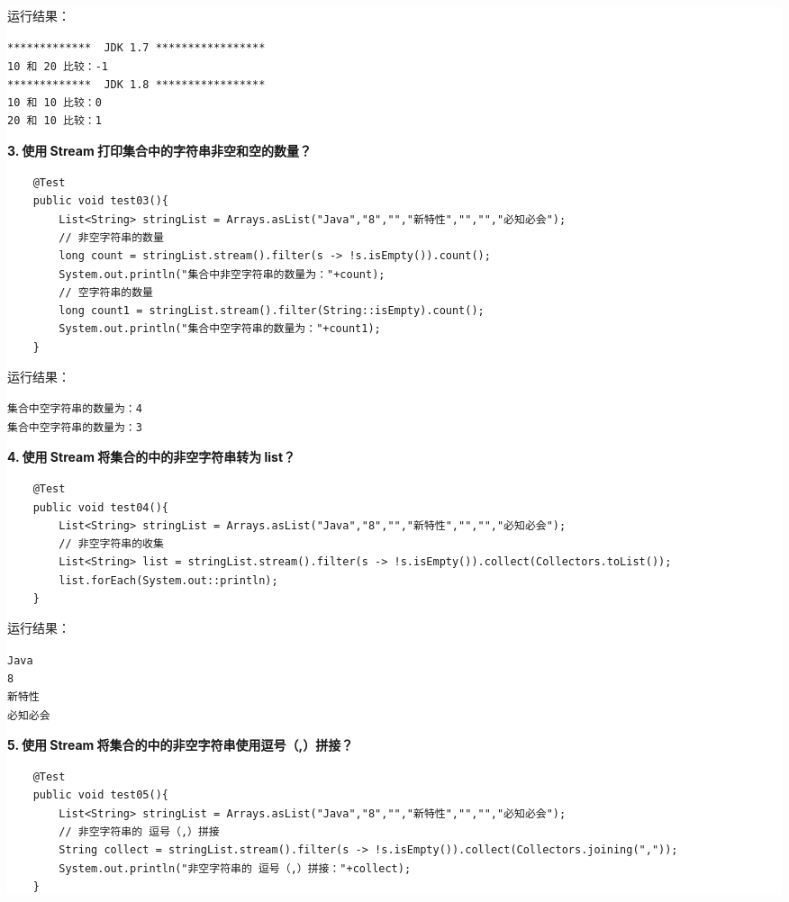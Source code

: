 运行结果：

```
*************  JDK 1.7 *****************
10 和 20 比较：-1
*************  JDK 1.8 *****************
10 和 10 比较：0
20 和 10 比较：1
```

**3. 使用 Stream 打印集合中的字符串非空和空的数量？**

```
    @Test
    public void test03(){
        List<String> stringList = Arrays.asList("Java","8","","新特性","","","必知必会");
        // 非空字符串的数量
        long count = stringList.stream().filter(s -> !s.isEmpty()).count();
        System.out.println("集合中非空字符串的数量为："+count);
        // 空字符串的数量
        long count1 = stringList.stream().filter(String::isEmpty).count();
        System.out.println("集合中空字符串的数量为："+count1);
    }
```

运行结果：

```
集合中空字符串的数量为：4
集合中空字符串的数量为：3
```

**4. 使用 Stream 将集合的中的非空字符串转为 list？**

```
    @Test
    public void test04(){
        List<String> stringList = Arrays.asList("Java","8","","新特性","","","必知必会");
        // 非空字符串的收集
        List<String> list = stringList.stream().filter(s -> !s.isEmpty()).collect(Collectors.toList());
        list.forEach(System.out::println);
    }
```

运行结果：

```
Java
8
新特性
必知必会
```

**5. 使用 Stream 将集合的中的非空字符串使用逗号（,）拼接？**

```
    @Test
    public void test05(){
        List<String> stringList = Arrays.asList("Java","8","","新特性","","","必知必会");
        // 非空字符串的 逗号（,）拼接
        String collect = stringList.stream().filter(s -> !s.isEmpty()).collect(Collectors.joining(","));
        System.out.println("非空字符串的 逗号（,）拼接："+collect);
    }
```
